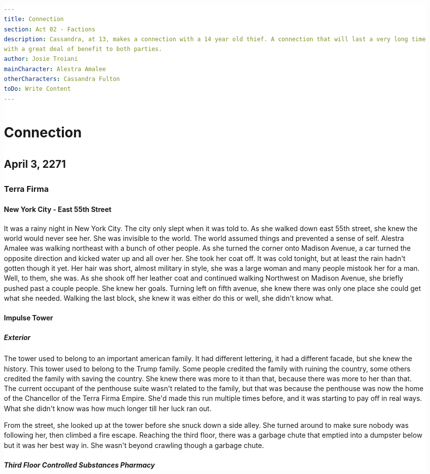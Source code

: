 ```yaml
---
title: Connection
section: Act 02 - Factions
description: Cassandra, at 13, makes a connection with a 14 year old thief. A connection that will last a very long time with a great deal of benefit to both parties. 
author: Josie Troiani
mainCharacter: Alestra Amalee
otherCharacters: Cassandra Fulton
toDo: Write Content
---
```


# Connection

## April 3, 2271

### Terra Firma

#### New York City - East 55th Street

It was a rainy night in New York City. The city only slept when it was told to. As she walked down east 55th street, she knew the world would never see her. She was invisible to the world. The world assumed things and prevented a sense of self. Alestra Amalee was walking northeast with a bunch of other people. As she turned the corner onto Madison Avenue, a car turned the opposite direction and kicked water up and all over her. She took her coat off. It was cold tonight, but at least the rain hadn't gotten though it yet. Her hair was short, almost military in style, she was a large woman and many people mistook her for a man. Well, to them, she was. As she shook off her leather coat and continued walking Northwest on Madison Avenue, she briefly pushed past a couple people. She knew her goals. Turning left on fifth avenue, she knew there was only one place she could get what she needed. Walking the last block, she knew it was either do this or well, she didn't know what.

#### Impulse Tower

##### Exterior

The tower used to belong to an important american family. It had different lettering, it had a different facade, but she knew the history. This tower used to belong to the Trump family. Some people credited the family with ruining the country, some others credited the family with saving the country. She knew there was more to it than that, because there was more to her than that. The current occupant of the penthouse suite wasn't related to the family, but that was because the penthouse was now the home of the Chancellor of the Terra Firma Empire. She'd made this run multiple times before, and it was starting to pay off in real ways. What she didn't know was how much longer till her luck ran out.

From the street, she looked up at the tower before she snuck down a side alley. She turned around to make sure nobody was following her, then climbed a fire escape. Reaching the third floor, there was a garbage chute that emptied into a dumpster below but it was her best way in. She wasn't beyond crawling though a garbage chute.

##### Third Floor Controlled Substances Pharmacy
